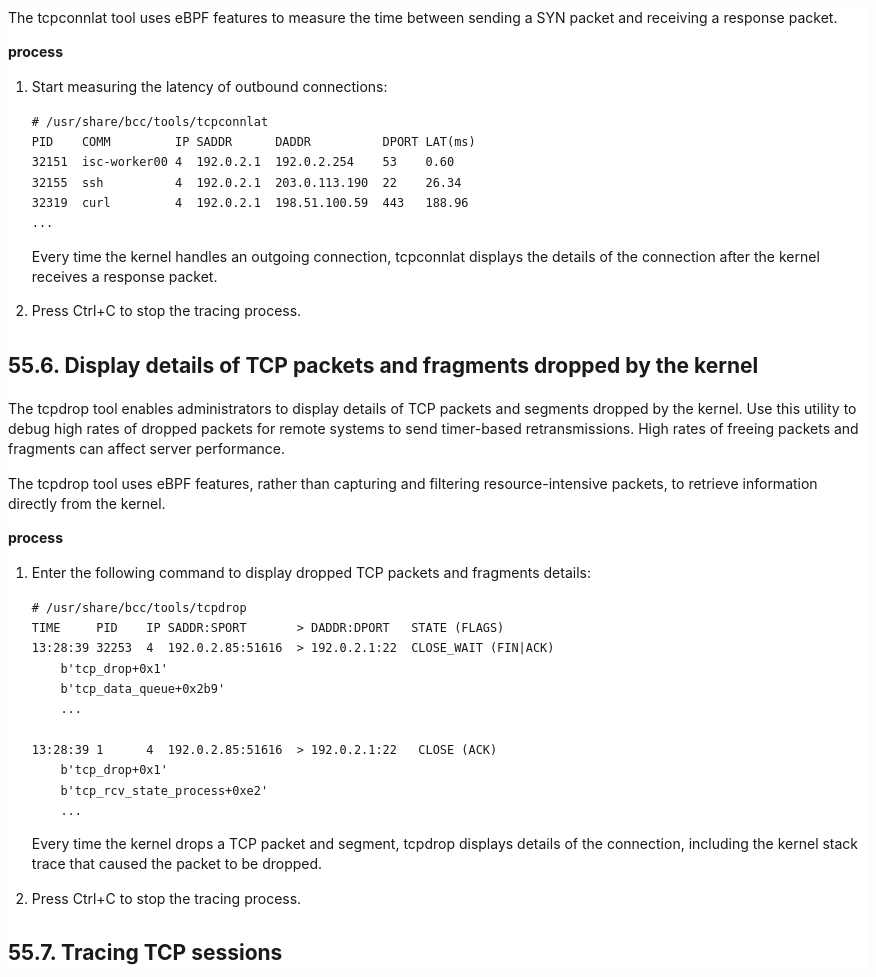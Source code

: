 The tcpconnlat tool uses eBPF features to measure the time between sending a SYN packet and receiving a response packet.

**process**

1. Start measuring the latency of outbound connections:

   ```
   # /usr/share/bcc/tools/tcpconnlat
   PID    COMM         IP SADDR      DADDR          DPORT LAT(ms)
   32151  isc-worker00 4  192.0.2.1  192.0.2.254    53    0.60
   32155  ssh          4  192.0.2.1  203.0.113.190  22    26.34
   32319  curl         4  192.0.2.1  198.51.100.59  443   188.96
   ...
   ```

   Every time the kernel handles an outgoing connection, tcpconnlat displays the details of the connection after the kernel receives a response packet.

2. Press Ctrl+C to stop the tracing process.

## 55.6. Display details of TCP packets and fragments dropped by the kernel

The tcpdrop tool enables administrators to display details of TCP packets and segments dropped by the kernel. Use this utility to debug high rates of dropped packets for remote systems to send timer-based retransmissions. High rates of freeing packets and fragments can affect server performance.

The tcpdrop tool uses eBPF features, rather than capturing and filtering resource-intensive packets, to retrieve information directly from the kernel.

**process**

1. Enter the following command to display dropped TCP packets and fragments details:

   ```
   # /usr/share/bcc/tools/tcpdrop
   TIME     PID    IP SADDR:SPORT       > DADDR:DPORT   STATE (FLAGS)
   13:28:39 32253  4  192.0.2.85:51616  > 192.0.2.1:22  CLOSE_WAIT (FIN|ACK)
       b'tcp_drop+0x1'
       b'tcp_data_queue+0x2b9'
       ...
   
   13:28:39 1      4  192.0.2.85:51616  > 192.0.2.1:22   CLOSE (ACK)
       b'tcp_drop+0x1'
       b'tcp_rcv_state_process+0xe2'
       ...
   ```

   Every time the kernel drops a TCP packet and segment, tcpdrop displays details of the connection, including the kernel stack trace that caused the packet to be dropped.

2. Press Ctrl+C to stop the tracing process.

## 55.7. Tracing TCP sessions
